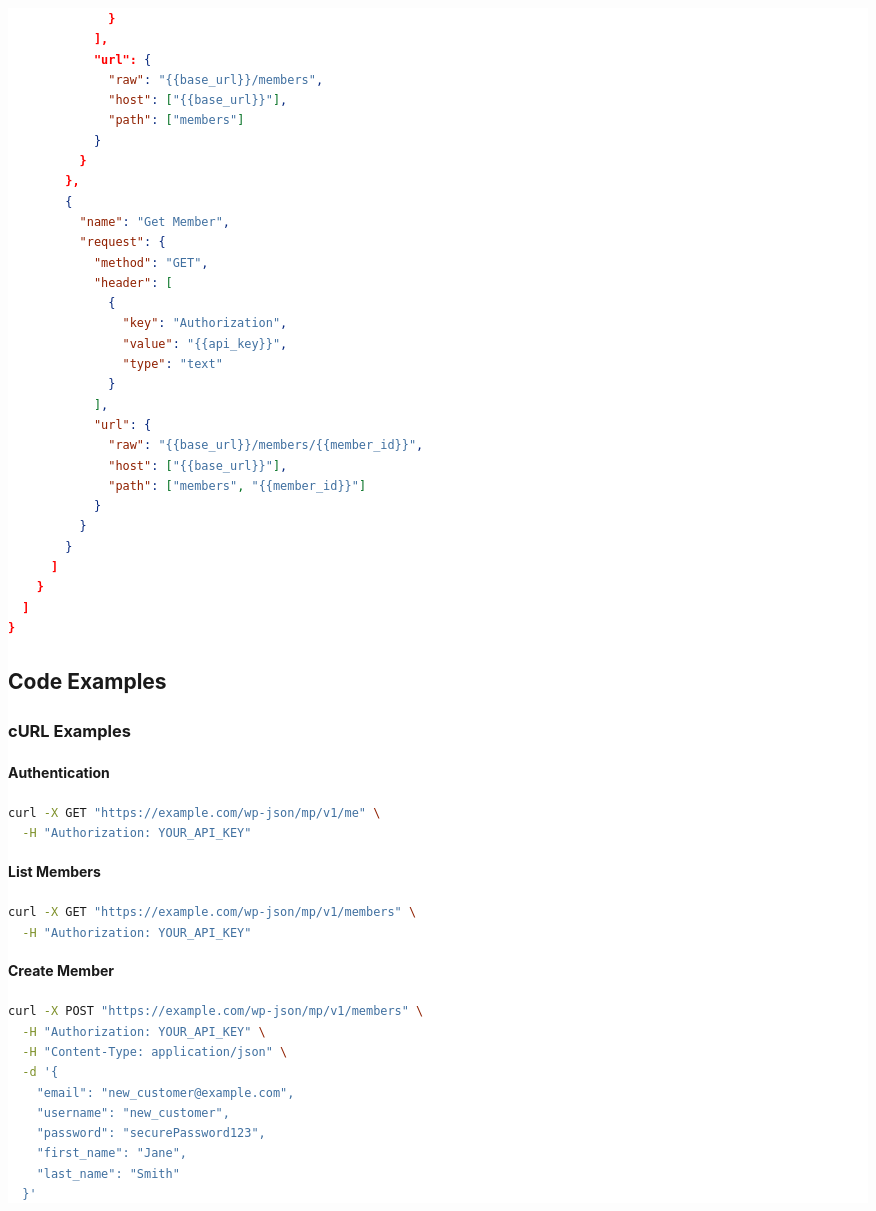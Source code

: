 ```json
              }
            ],
            "url": {
              "raw": "{{base_url}}/members",
              "host": ["{{base_url}}"],
              "path": ["members"]
            }
          }
        },
        {
          "name": "Get Member",
          "request": {
            "method": "GET",
            "header": [
              {
                "key": "Authorization",
                "value": "{{api_key}}",
                "type": "text"
              }
            ],
            "url": {
              "raw": "{{base_url}}/members/{{member_id}}",
              "host": ["{{base_url}}"],
              "path": ["members", "{{member_id}}"]
            }
          }
        }
      ]
    }
  ]
}
```

## Code Examples

### cURL Examples

#### Authentication
```bash
curl -X GET "https://example.com/wp-json/mp/v1/me" \
  -H "Authorization: YOUR_API_KEY"
```

#### List Members
```bash
curl -X GET "https://example.com/wp-json/mp/v1/members" \
  -H "Authorization: YOUR_API_KEY"
```

#### Create Member
```bash
curl -X POST "https://example.com/wp-json/mp/v1/members" \
  -H "Authorization: YOUR_API_KEY" \
  -H "Content-Type: application/json" \
  -d '{
    "email": "new_customer@example.com",
    "username": "new_customer",
    "password": "securePassword123",
    "first_name": "Jane",
    "last_name": "Smith"
  }'
```
